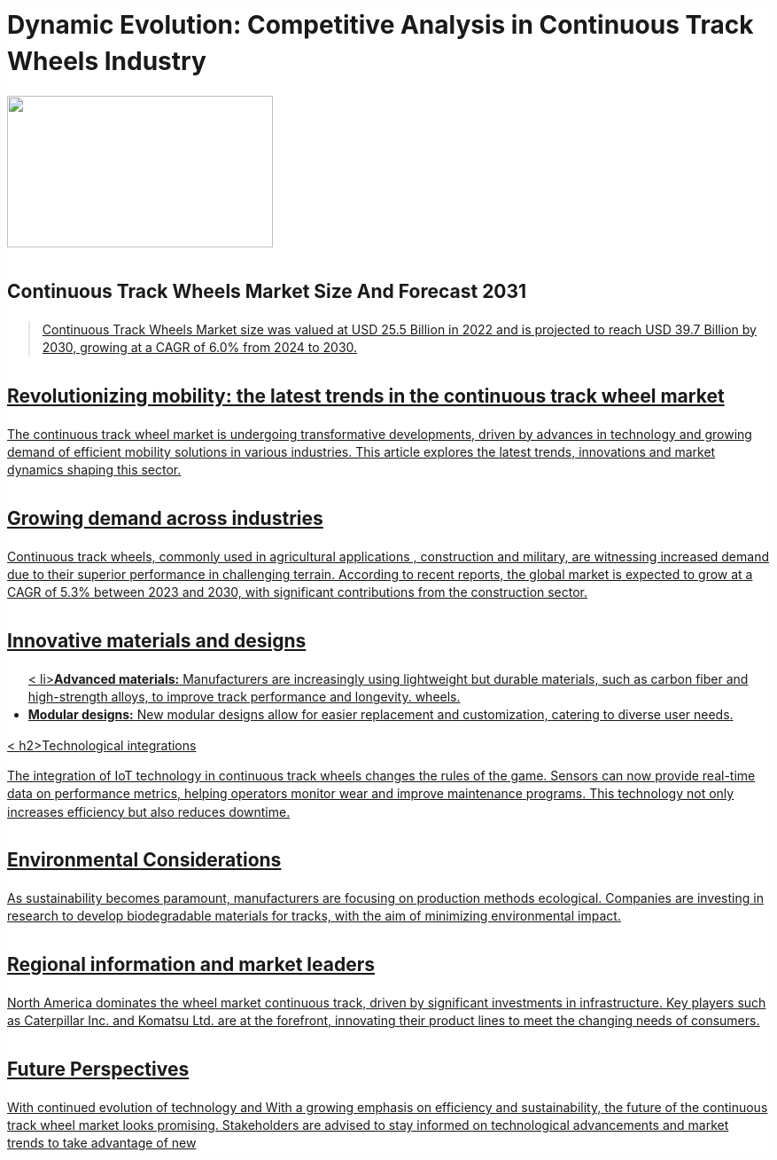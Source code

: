 <h1>Dynamic Evolution: Competitive Analysis in Continuous Track Wheels Industry</h1><img src="https://ffe5etoiles.com/wp-content/uploads/2025/01/MST7-300x171.png" alt="" width="300" height="171" class="aligncenter size-medium wp-image-105565" /><h2>Continuous Track Wheels Market Size And Forecast 2031</h2><blockquote><p><p><a href="https://www.verifiedmarketreports.com/download-sample/?rid=800348&utm_source=Github&utm_medium=365" target="_blank">Continuous Track Wheels Market size was valued at USD 25.5 Billion in 2022 and is projected to reach USD 39.7 Billion by 2030, growing at a CAGR of 6.0% from 2024 to 2030.</strong></span></p></p></blockquote><h2>Revolutionizing mobility: the latest trends in the continuous track wheel market</h2><p>The continuous track wheel market is undergoing transformative developments, driven by advances in technology and growing demand of efficient mobility solutions in various industries. This article explores the latest trends, innovations and market dynamics shaping this sector.</p><h2>Growing demand across industries</h2><p>Continuous track wheels, commonly used in agricultural applications , construction and military, are witnessing increased demand due to their superior performance in challenging terrain. According to recent reports, the global market is expected to grow at a CAGR of 5.3% between 2023 and 2030, with significant contributions from the construction sector.</p><h2>Innovative materials and designs</h2> <ul>< li><strong>Advanced materials:</strong> Manufacturers are increasingly using lightweight but durable materials, such as carbon fiber and high-strength alloys, to improve track performance and longevity. wheels.</li><li><strong>Modular designs:</strong> New modular designs allow for easier replacement and customization, catering to diverse user needs.</li></ul>< h2>Technological integrations</ h2><p>The integration of IoT technology in continuous track wheels changes the rules of the game. Sensors can now provide real-time data on performance metrics, helping operators monitor wear and improve maintenance programs. This technology not only increases efficiency but also reduces downtime.</p><h2>Environmental Considerations</h2><p>As sustainability becomes paramount, manufacturers are focusing on production methods ecological. Companies are investing in research to develop biodegradable materials for tracks, with the aim of minimizing environmental impact.</p><h2>Regional information and market leaders</h2><p>North America dominates the wheel market continuous track, driven by significant investments in infrastructure. Key players such as Caterpillar Inc. and Komatsu Ltd. are at the forefront, innovating their product lines to meet the changing needs of consumers.</p><h2>Future Perspectives</h2><p>With continued evolution of technology and With a growing emphasis on efficiency and sustainability, the future of the continuous track wheel market looks promising. Stakeholders are advised to stay informed on technological advancements and market trends to take advantage of new